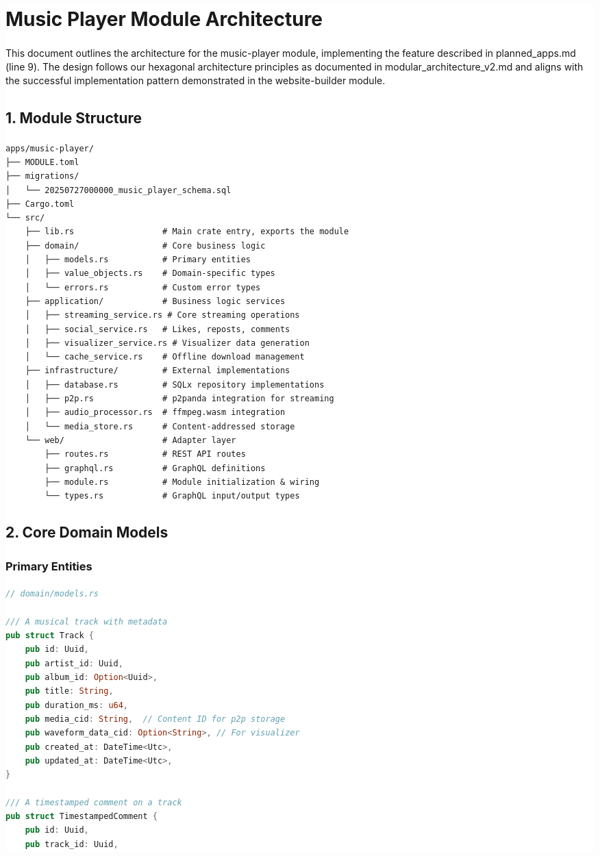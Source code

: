 # Music Player Module Architecture

This document outlines the architecture for the music-player module, implementing the feature described in planned_apps.md (line 9). The design follows our hexagonal architecture principles as documented in modular_architecture_v2.md and aligns with the successful implementation pattern demonstrated in the website-builder module.

## 1. Module Structure

```
apps/music-player/
├── MODULE.toml
├── migrations/
│   └── 20250727000000_music_player_schema.sql
├── Cargo.toml
└── src/
    ├── lib.rs                  # Main crate entry, exports the module
    ├── domain/                 # Core business logic
    │   ├── models.rs           # Primary entities
    │   ├── value_objects.rs    # Domain-specific types
    │   └── errors.rs           # Custom error types
    ├── application/            # Business logic services
    │   ├── streaming_service.rs # Core streaming operations
    │   ├── social_service.rs   # Likes, reposts, comments
    │   ├── visualizer_service.rs # Visualizer data generation
    │   └── cache_service.rs    # Offline download management
    ├── infrastructure/         # External implementations
    │   ├── database.rs         # SQLx repository implementations
    │   ├── p2p.rs              # p2panda integration for streaming
    │   ├── audio_processor.rs  # ffmpeg.wasm integration
    │   └── media_store.rs      # Content-addressed storage
    └── web/                    # Adapter layer
        ├── routes.rs           # REST API routes
        ├── graphql.rs          # GraphQL definitions
        ├── module.rs           # Module initialization & wiring
        └── types.rs            # GraphQL input/output types
```

## 2. Core Domain Models

### Primary Entities

```rust
// domain/models.rs

/// A musical track with metadata
pub struct Track {
    pub id: Uuid,
    pub artist_id: Uuid,
    pub album_id: Option<Uuid>,
    pub title: String,
    pub duration_ms: u64,
    pub media_cid: String,  // Content ID for p2p storage
    pub waveform_data_cid: Option<String>, // For visualizer
    pub created_at: DateTime<Utc>,
    pub updated_at: DateTime<Utc>,
}

/// A timestamped comment on a track
pub struct TimestampedComment {
    pub id: Uuid,
    pub track_id: Uuid,
```